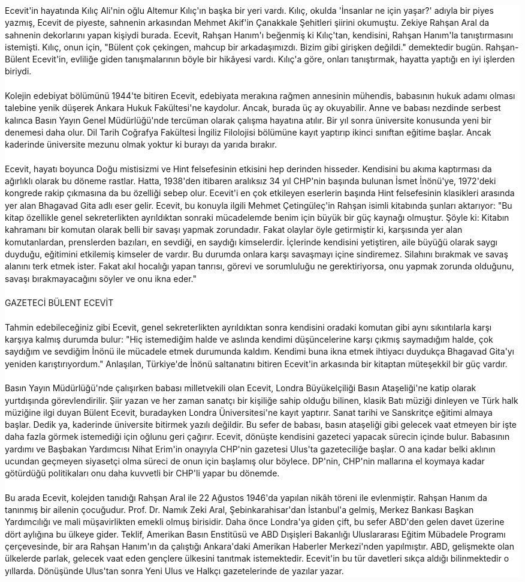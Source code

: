   Ecevit'in hayatında Kılıç Ali'nin oğlu Altemur Kılıç'ın başka bir yeri vardı. Kılıç, okulda 'İnsanlar ne için yaşar?' adıyla bir piyes yazmış, Ecevit de piyeste, sahnenin arkasından Mehmet Akif'in Çanakkale Şehitleri şiirini okumuştu. Zekiye Rahşan Aral da sahnenin dekorlarını yapan kişiydi burada. Ecevit, Rahşan Hanım'ı beğenmiş ki Kılıç'tan, kendisini, Rahşan Hanım'la tanıştırmasını istemişti. Kılıç, onun için, "Bülent çok çekingen, mahcup bir arkadaşımızdı. Bizim gibi girişken değildi." demektedir bugün. Rahşan-Bülent Ecevit'in, evliliğe giden tanışmalarının böyle bir hikâyesi vardı. Kılıç'a göre, onları tanıştırmak, hayatta yaptığı en iyi işlerden biriydi.
   <br/>
   <br/>
   Kolejin edebiyat bölümünü 1944'te bitiren Ecevit, edebiyata merakına rağmen annesinin mühendis, babasının hukuk adamı olması talebine yenik düşerek Ankara Hukuk Fakültesi'ne kaydolur. Ancak, burada üç ay okuyabilir. Anne ve babası nezdinde serbest kalınca Basın Yayın Genel Müdürlüğü'nde tercüman olarak çalışma hayatına atılır. Bir yıl sonra üniversite konusunda yeni bir denemesi daha olur. Dil Tarih Coğrafya Fakültesi İngiliz Filolojisi bölümüne kayıt yaptırıp ikinci sınıftan eğitime başlar. Ancak kaderinde üniversite mezunu olmak yoktur ki burayı da yarıda bırakır.
   <br/>
   <br/>
   Ecevit, hayatı boyunca Doğu mistisizmi ve Hint felsefesinin etkisini hep derinden hisseder. Kendisini bu akıma kaptırması da ağırlıklı olarak bu döneme rastlar. Hatta, 1938'den itibaren aralıksız 34 yıl CHP'nin başında bulunan İsmet İnönü'ye, 1972'deki kongrede rakip çıkmasına da bu özelliği sebep olur. Ecevit'i en çok etkileyen eserlerin başında Hint felsefesinin klasikleri arasında yer alan Bhagavad Gita adlı eser gelir. Ecevit, bu konuyla ilgili Mehmet Çetingüleç'in Rahşan isimli kitabında şunları aktarıyor: "Bu kitap özellikle genel sekreterlikten ayrıldıktan sonraki mücadelemde benim için büyük bir güç kaynağı olmuştur. Şöyle ki: Kitabın kahramanı bir komutan olarak belli bir savaşı yapmak zorundadır. Fakat olaylar öyle getirmiştir ki, karşısında yer alan komutanlardan, prenslerden bazıları, en sevdiği, en saydığı kimselerdir. İçlerinde kendisini yetiştiren, aile büyüğü olarak saygı duyduğu, eğitimini etkilemiş kimseler de vardır. Bu durumda onlara karşı savaşmayı içine sindiremez. Silahını bırakmak ve savaş alanını terk etmek ister. Fakat akıl hocalığı yapan tanrısı, görevi ve sorumluluğu ne gerektiriyorsa, onu yapmak zorunda olduğunu, savaşı bırakmayacağını söyler ve onu ikna eder."
   <br/>
   <br/>
   GAZETECİ BÜLENT ECEVİT
   <br/>
   <br/>
   Tahmin edebileceğiniz gibi Ecevit, genel sekreterlikten ayrıldıktan sonra kendisini oradaki komutan gibi aynı sıkıntılarla karşı karşıya kalmış durumda bulur: "Hiç istemediğim halde ve aslında kendimi düşüncelerine karşı çıkmış saymadığım halde, çok saydığım ve sevdiğim İnönü ile mücadele etmek durumunda kaldım. Kendimi buna ikna etmek ihtiyacı duydukça Bhagavad Gita'yı yeniden karıştırıyordum." Anlaşılan, Türkiye'de İnönü saltanatını bitiren Ecevit'in arkasında bir kitaptan müteşekkil bir güç vardır.
   <br/>
   <br/>
   Basın Yayın Müdürlüğü'nde çalışırken babası milletvekili olan Ecevit, Londra Büyükelçiliği Basın Ataşeliği'ne katip olarak yurtdışında görevlendirilir. Şiir yazan ve her zaman sanatçı bir kişiliğe sahip olduğu bilinen, klasik Batı müziği dinleyen ve Türk halk müziğine ilgi duyan Bülent Ecevit, buradayken Londra Üniversitesi'ne kayıt yaptırır. Sanat tarihi ve Sanskritçe eğitimi almaya başlar. Dedik ya, kaderinde üniversite bitirmek yazılı değildir. Bu sefer de babası, basın ataşeliği gibi gelecek vaat etmeyen bir işte daha fazla görmek istemediği için oğlunu geri çağırır. Ecevit, dönüşte kendisini gazeteci yapacak sürecin içinde bulur. Babasının yardımı ve Başbakan Yardımcısı Nihat Erim'in onayıyla CHP'nin gazetesi Ulus'ta gazeteciliğe başlar. O ana kadar belki aklının ucundan geçmeyen siyasetçi olma süreci de onun için başlamış olur böylece.  DP'nin, CHP'nin mallarına el koymaya kadar götürdüğü politikaları onu daha kuvvetli bir CHP'li yapar bu dönemde.
   <br/>
   <br/>
   Bu arada Ecevit, kolejden tanıdığı Rahşan Aral ile 22 Ağustos 1946'da yapılan nikâh töreni ile evlenmiştir.  Rahşan Hanım da tanınmış bir ailenin çocuğudur. Prof. Dr. Namık Zeki Aral, Şebinkarahisar'dan İstanbul'a gelmiş, Merkez Bankası Başkan Yardımcılığı ve mali müşavirlikten emekli olmuş birisidir. Daha önce Londra'ya giden çift, bu sefer ABD'den gelen davet üzerine dört aylığına bu ülkeye gider. Teklif, Amerikan Basın Enstitüsü ve ABD Dışişleri Bakanlığı Uluslararası Eğitim Mübadele Programı çerçevesinde, bir ara Rahşan Hanım'ın da çalıştığı Ankara'daki Amerikan Haberler Merkezi'nden yapılmıştır. ABD, gelişmekte olan ülkelerde parlak, gelecek vaat eden gençlere ülkesini tanıtmak istemektedir. Ecevit'in bu tür davetleri sıkça aldığı bilinmektedir o yıllarda. Dönüşünde Ulus'tan sonra Yeni Ulus ve Halkçı gazetelerinde de yazılar yazar.